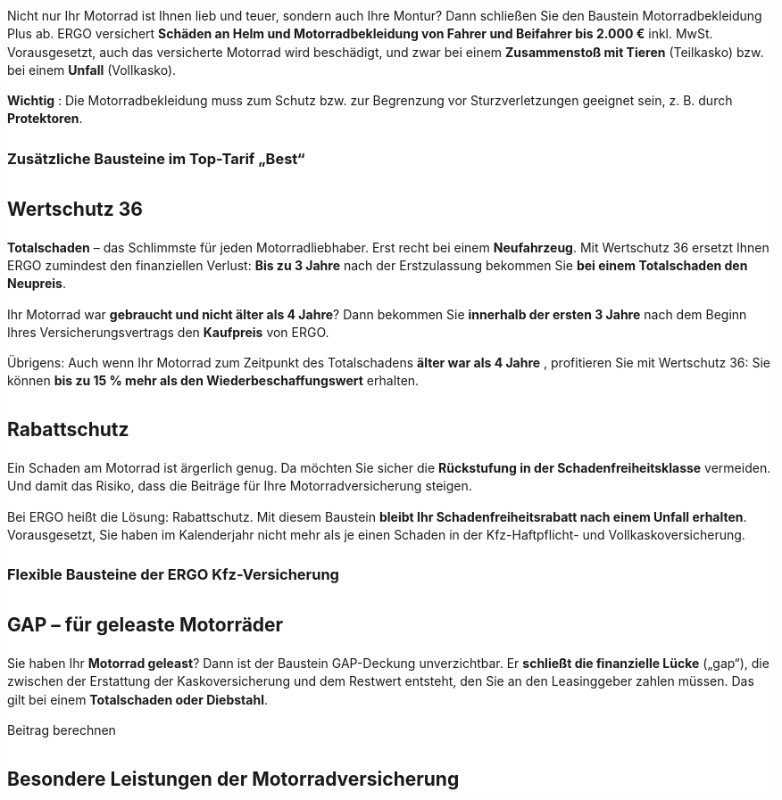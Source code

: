 Nicht nur Ihr Motorrad ist Ihnen lieb und teuer, sondern auch Ihre Montur?
Dann schließen Sie den Baustein Motorradbekleidung Plus ab. ERGO versichert
**Schäden an Helm und Motorradbekleidung von Fahrer und Beifahrer bis 2.000
€** inkl. MwSt. Vorausgesetzt, auch das versicherte Motorrad wird beschädigt,
und zwar bei einem **Zusammenstoß mit Tieren** (Teilkasko) bzw. bei einem
**Unfall** (Vollkasko).

**Wichtig** : Die Motorradbekleidung muss zum Schutz bzw. zur Begrenzung vor
Sturzverletzungen geeignet sein, z. B. durch **Protektoren**.

### Zusätzliche Bausteine im Top-Tarif „Best“

##  Wertschutz 36

**Totalschaden** – das Schlimmste für jeden Motorradliebhaber. Erst recht bei
einem **Neufahrzeug**. Mit Wertschutz 36 ersetzt Ihnen ERGO zumindest den
finanziellen Verlust: **Bis zu 3 Jahre** nach der Erstzulassung bekommen Sie
**bei einem Totalschaden den Neupreis**.

Ihr Motorrad war **gebraucht und nicht älter als 4 Jahre**? Dann bekommen Sie
**innerhalb der ersten 3 Jahre** nach dem Beginn Ihres Versicherungsvertrags
den **Kaufpreis** von ERGO.

Übrigens: Auch wenn Ihr Motorrad zum Zeitpunkt des Totalschadens **älter war
als 4 Jahre** , profitieren Sie mit Wertschutz 36: Sie können **bis zu 15 %
mehr als den Wiederbeschaffungswert** erhalten.

##  Rabattschutz

Ein Schaden am Motorrad ist ärgerlich genug. Da möchten Sie sicher die
**Rückstufung in der Schadenfreiheitsklasse** vermeiden. Und damit das Risiko,
dass die Beiträge für Ihre Motorradversicherung steigen.

Bei ERGO heißt die Lösung: Rabattschutz. Mit diesem Baustein **bleibt Ihr
Schadenfreiheitsrabatt nach einem Unfall erhalten**. Vorausgesetzt, Sie haben
im Kalenderjahr nicht mehr als je einen Schaden in der Kfz-Haftpflicht- und
Vollkaskoversicherung.

### Flexible Bausteine der ERGO Kfz-Versicherung

##  GAP – für geleaste Motorräder

Sie haben Ihr **Motorrad geleast**? Dann ist der Baustein GAP-Deckung
unverzichtbar. Er **schließt die finanzielle Lücke** („gap“), die zwischen der
Erstattung der Kaskoversicherung und dem Restwert entsteht, den Sie an den
Leasinggeber zahlen müssen. Das gilt bei einem **Totalschaden oder
Diebstahl**.

Beitrag berechnen

## Besondere Leistungen der Motorradversicherung
